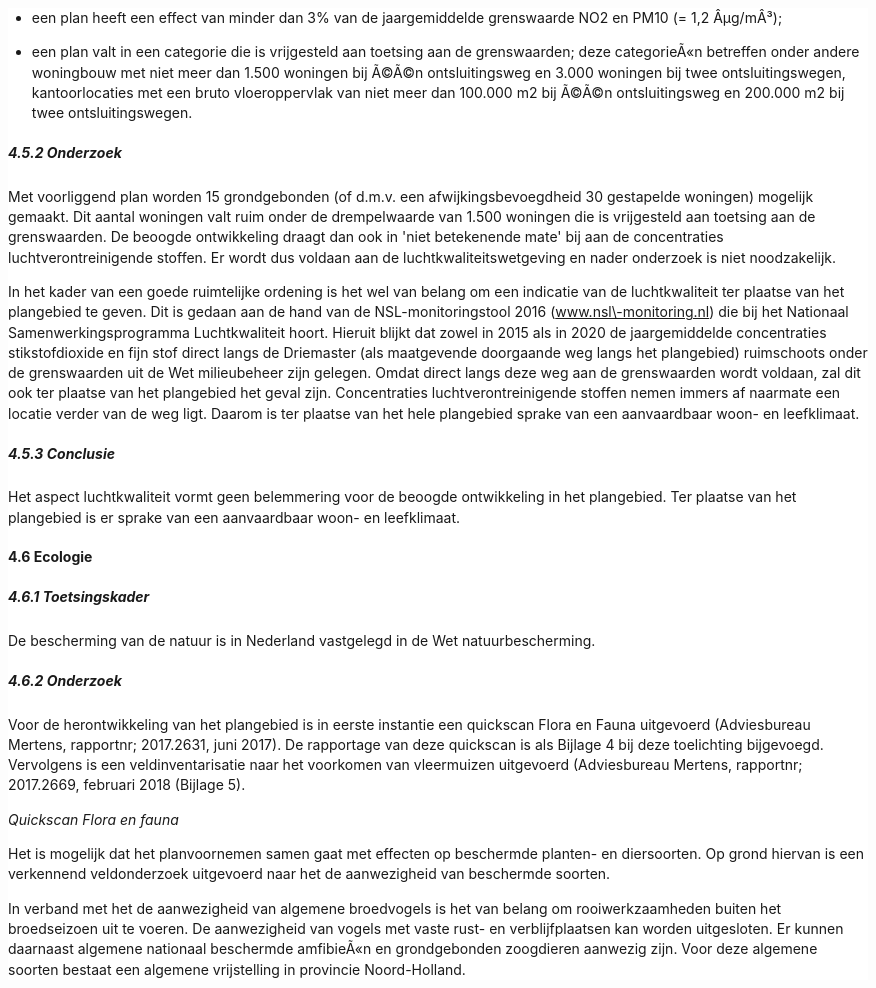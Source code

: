 * een plan heeft een effect van minder dan 3% van de jaargemiddelde grenswaarde NO2 en PM10 (\= 1,2 Âµg/mÂ³);

* een plan valt in een categorie die is vrijgesteld aan toetsing aan de grenswaarden; deze categorieÃ«n betreffen onder andere woningbouw met niet meer dan 1\.500 woningen bij Ã©Ã©n ontsluitingsweg en 3\.000 woningen bij twee ontsluitingswegen, kantoorlocaties met een bruto vloeroppervlak van niet meer dan 100\.000 m2 bij Ã©Ã©n ontsluitingsweg en 200\.000 m2 bij twee ontsluitingswegen.

##### 4\.5\.2 Onderzoek

Met voorliggend plan worden 15 grondgebonden (of d.m.v. een afwijkingsbevoegdheid 30 gestapelde woningen) mogelijk gemaakt. Dit aantal woningen valt ruim onder de drempelwaarde van 1\.500 woningen die is vrijgesteld aan toetsing aan de grenswaarden. De beoogde ontwikkeling draagt dan ook in 'niet betekenende mate' bij aan de concentraties luchtverontreinigende stoffen. Er wordt dus voldaan aan de luchtkwaliteitswetgeving en nader onderzoek is niet noodzakelijk.

In het kader van een goede ruimtelijke ordening is het wel van belang om een indicatie van de luchtkwaliteit ter plaatse van het plangebied te geven. Dit is gedaan aan de hand van de NSL\-monitoringstool 2016 (www.nsl\-monitoring.nl) die bij het Nationaal Samenwerkingsprogramma Luchtkwaliteit hoort. Hieruit blijkt dat zowel in 2015 als in 2020 de jaargemiddelde concentraties stikstofdioxide en fijn stof direct langs de Driemaster (als maatgevende doorgaande weg langs het plangebied) ruimschoots onder de grenswaarden uit de Wet milieubeheer zijn gelegen. Omdat direct langs deze weg aan de grenswaarden wordt voldaan, zal dit ook ter plaatse van het plangebied het geval zijn. Concentraties luchtverontreinigende stoffen nemen immers af naarmate een locatie verder van de weg ligt. Daarom is ter plaatse van het hele plangebied sprake van een aanvaardbaar woon\- en leefklimaat.

##### 4\.5\.3 Conclusie

Het aspect luchtkwaliteit vormt geen belemmering voor de beoogde ontwikkeling in het plangebied. Ter plaatse van het plangebied is er sprake van een aanvaardbaar woon\- en leefklimaat.

#### 4\.6 Ecologie

##### 4\.6\.1 Toetsingskader

De bescherming van de natuur is in Nederland vastgelegd in de Wet natuurbescherming.

##### 4\.6\.2 Onderzoek

Voor de herontwikkeling van het plangebied is in eerste instantie een quickscan Flora en Fauna uitgevoerd (Adviesbureau Mertens, rapportnr; 2017\.2631, juni 2017\). De rapportage van deze quickscan is als Bijlage 4 bij deze toelichting bijgevoegd. Vervolgens is een veldinventarisatie naar het voorkomen van vleermuizen uitgevoerd (Adviesbureau Mertens, rapportnr; 2017\.2669, februari 2018 (Bijlage 5).

*Quickscan Flora en fauna*

Het is mogelijk dat het planvoornemen samen gaat met effecten op beschermde planten\- en diersoorten. Op grond hiervan is een verkennend veldonderzoek uitgevoerd naar het de aanwezigheid van beschermde soorten.

In verband met het de aanwezigheid van algemene broedvogels is het van belang om rooiwerkzaamheden buiten het broedseizoen uit te voeren. De aanwezigheid van vogels met vaste rust\- en verblijfplaatsen kan worden uitgesloten. Er kunnen daarnaast algemene nationaal beschermde amfibieÃ«n en grondgebonden zoogdieren aanwezig zijn. Voor deze algemene soorten bestaat een algemene vrijstelling in provincie Noord\-Holland.
